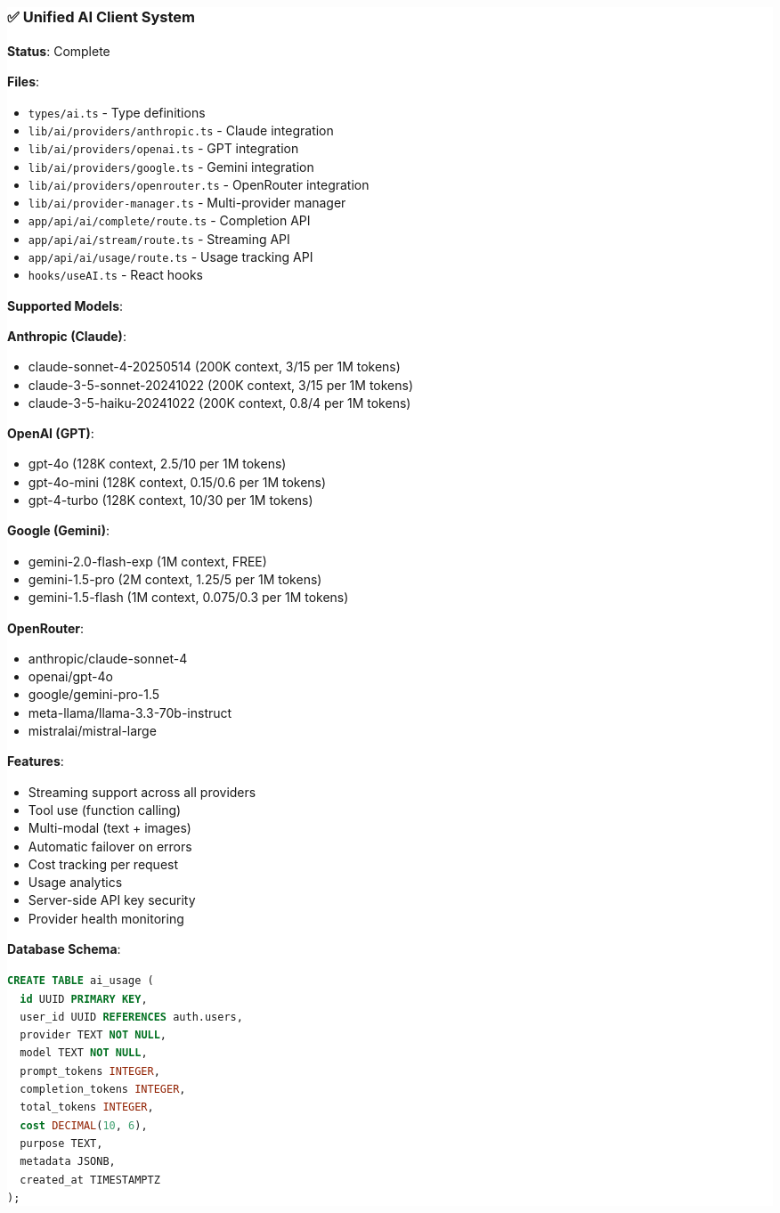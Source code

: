 
### ✅ Unified AI Client System
**Status**: Complete

**Files**:
- `types/ai.ts` - Type definitions
- `lib/ai/providers/anthropic.ts` - Claude integration
- `lib/ai/providers/openai.ts` - GPT integration
- `lib/ai/providers/google.ts` - Gemini integration
- `lib/ai/providers/openrouter.ts` - OpenRouter integration
- `lib/ai/provider-manager.ts` - Multi-provider manager
- `app/api/ai/complete/route.ts` - Completion API
- `app/api/ai/stream/route.ts` - Streaming API
- `app/api/ai/usage/route.ts` - Usage tracking API
- `hooks/useAI.ts` - React hooks

**Supported Models**:

**Anthropic (Claude)**:
- claude-sonnet-4-20250514 (200K context, $3/$15 per 1M tokens)
- claude-3-5-sonnet-20241022 (200K context, $3/$15 per 1M tokens)
- claude-3-5-haiku-20241022 (200K context, $0.8/$4 per 1M tokens)

**OpenAI (GPT)**:
- gpt-4o (128K context, $2.5/$10 per 1M tokens)
- gpt-4o-mini (128K context, $0.15/$0.6 per 1M tokens)
- gpt-4-turbo (128K context, $10/$30 per 1M tokens)

**Google (Gemini)**:
- gemini-2.0-flash-exp (1M context, FREE)
- gemini-1.5-pro (2M context, $1.25/$5 per 1M tokens)
- gemini-1.5-flash (1M context, $0.075/$0.3 per 1M tokens)

**OpenRouter**:
- anthropic/claude-sonnet-4
- openai/gpt-4o
- google/gemini-pro-1.5
- meta-llama/llama-3.3-70b-instruct
- mistralai/mistral-large

**Features**:
- Streaming support across all providers
- Tool use (function calling)
- Multi-modal (text + images)
- Automatic failover on errors
- Cost tracking per request
- Usage analytics
- Server-side API key security
- Provider health monitoring

**Database Schema**:
```sql
CREATE TABLE ai_usage (
  id UUID PRIMARY KEY,
  user_id UUID REFERENCES auth.users,
  provider TEXT NOT NULL,
  model TEXT NOT NULL,
  prompt_tokens INTEGER,
  completion_tokens INTEGER,
  total_tokens INTEGER,
  cost DECIMAL(10, 6),
  purpose TEXT,
  metadata JSONB,
  created_at TIMESTAMPTZ
);
```
